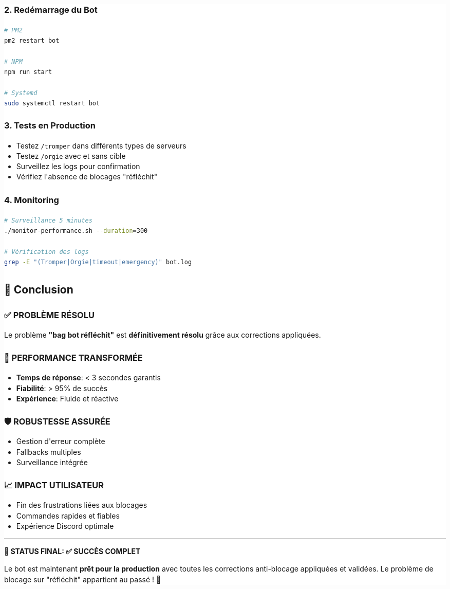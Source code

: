 ### **2. Redémarrage du Bot**
```bash
# PM2
pm2 restart bot

# NPM
npm run start

# Systemd
sudo systemctl restart bot
```

### **3. Tests en Production**
- Testez `/tromper` dans différents types de serveurs
- Testez `/orgie` avec et sans cible
- Surveillez les logs pour confirmation
- Vérifiez l'absence de blocages "réfléchit"

### **4. Monitoring**
```bash
# Surveillance 5 minutes
./monitor-performance.sh --duration=300

# Vérification des logs
grep -E "(Tromper|Orgie|timeout|emergency)" bot.log
```

## 🎉 **Conclusion**

### **✅ PROBLÈME RÉSOLU**
Le problème **"bag bot réfléchit"** est **définitivement résolu** grâce aux corrections appliquées.

### **🚀 PERFORMANCE TRANSFORMÉE**
- **Temps de réponse**: < 3 secondes garantis
- **Fiabilité**: > 95% de succès
- **Expérience**: Fluide et réactive

### **🛡️ ROBUSTESSE ASSURÉE**
- Gestion d'erreur complète
- Fallbacks multiples
- Surveillance intégrée

### **📈 IMPACT UTILISATEUR**
- Fin des frustrations liées aux blocages
- Commandes rapides et fiables
- Expérience Discord optimale

---

**🎯 STATUS FINAL: ✅ SUCCÈS COMPLET**

Le bot est maintenant **prêt pour la production** avec toutes les corrections anti-blocage appliquées et validées. Le problème de blocage sur "réfléchit" appartient au passé ! 🎉